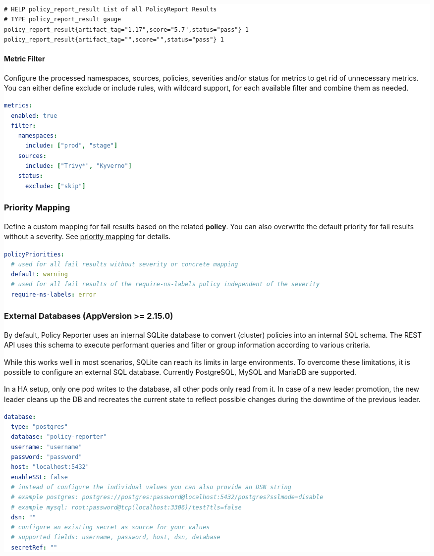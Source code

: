 ```
# HELP policy_report_result List of all PolicyReport Results
# TYPE policy_report_result gauge
policy_report_result{artifact_tag="1.17",score="5.7",status="pass"} 1
policy_report_result{artifact_tag="",score="",status="pass"} 1
```

#### Metric Filter

Configure the processed namespaces, sources, policies, severities and/or status for metrics to get rid of unnecessary metrics. You can either define exclude or include rules, with wildcard support, for each available filter and combine them as needed.

```yaml [values.yaml]
metrics:
  enabled: true
  filter:
    namespaces:
      include: ["prod", "stage"]
    sources:
      include: ["Trivy*", "Kyverno"]
    status:
      exclude: ["skip"]
```

### Priority Mapping

Define a custom mapping for fail results based on the related __policy__. You can also overwrite the default priority for fail results without a severity. See [priority mapping](/core/priority-mapping) for details.

```yaml [values.yaml]
policyPriorities:
  # used for all fail results without severity or concrete mapping
  default: warning
  # used for all fail results of the require-ns-labels policy independent of the severity
  require-ns-labels: error
```

### External Databases (AppVersion >= 2.15.0)

By default, Policy Reporter uses an internal SQLite database to convert (cluster) policies into an internal SQL schema. The REST API uses this schema to execute performant queries and filter or group information according to various criteria.

While this works well in most scenarios, SQLite can reach its limits in large environments. To overcome these limitations, it is possible to configure an external SQL database. Currently PostgreSQL, MySQL and MariaDB are supported.

In a HA setup, only one pod writes to the database, all other pods only read from it. In case of a new leader promotion, the new leader cleans up the DB and recreates the current state to reflect possible changes during the downtime of the previous leader.

```yaml [values.yaml]
database:
  type: "postgres"
  database: "policy-reporter"
  username: "username"
  password: "password"
  host: "localhost:5432"
  enableSSL: false
  # instead of configure the individual values you can also provide an DSN string
  # example postgres: postgres://postgres:password@localhost:5432/postgres?sslmode=disable
  # example mysql: root:password@tcp(localhost:3306)/test?tls=false
  dsn: ""
  # configure an existing secret as source for your values
  # supported fields: username, password, host, dsn, database
  secretRef: ""
```